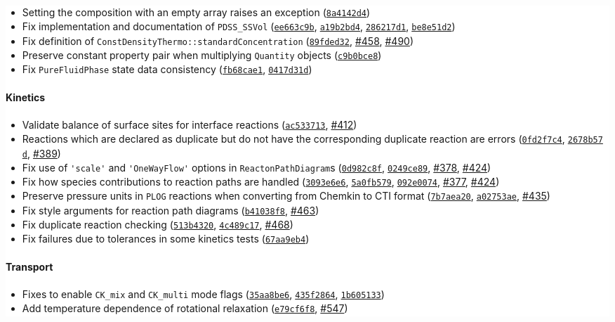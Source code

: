 - Setting the composition with an empty array raises an exception ([`8a4142d4`](https://github.com/Cantera/cantera/commit/8a4142d4bc33de089220b1e26282500c6ce2d02b))
- Fix implementation and documentation of `PDSS_SSVol` ([`ee663c9b`](https://github.com/Cantera/cantera/commit/ee663c9b3772be84f740a3b36dff44983b79f7a6), [`a19b2bd4`](https://github.com/Cantera/cantera/commit/a19b2bd4ccdc9e687c84f4769e0c3cbc64a87fa3), [`286217d1`](https://github.com/Cantera/cantera/commit/286217d1d3d0af78e5d61353ba8e8621a9636e36), [`be8e51d2`](https://github.com/Cantera/cantera/commit/be8e51d2177740741b54241defab4726e687b67c))
- Fix definition of `ConstDensityThermo::standardConcentration` ([`89fded32`](https://github.com/Cantera/cantera/commit/89fded32d46084bd7733c81c7d1b383922e433a1), [#458](https://github.com/Cantera/cantera/pull/458), [#490](https://github.com/Cantera/cantera/pull/490))
- Preserve constant property pair when multiplying `Quantity` objects ([`c9b0bce8`](https://github.com/Cantera/cantera/commit/c9b0bce8b99000099763aedb088dddb80f7047a1))
- Fix `PureFluidPhase` state data consistency ([`fb68cae1`](https://github.com/Cantera/cantera/commit/fb68cae145d28556e4d7cc58ffc1ec871e0b0be4), [`0417d31d`](https://github.com/Cantera/cantera/commit/0417d31d0ecabd77d5b4fc24900ff0c2bc0620dd))

#### Kinetics
- Validate balance of surface sites for interface reactions ([`ac533713`](https://github.com/Cantera/cantera/commit/ac5337130a8d21728026f04155c0c85ad2ea0c5e), [#412](https://github.com/Cantera/cantera/pull/412))
- Reactions which are declared as duplicate but do not have the corresponding duplicate reaction are errors ([`0fd2f7c4`](https://github.com/Cantera/cantera/commit/0fd2f7c4d0ba7de2c471ae57053421b8d8fbb029), [`2678b57d`](https://github.com/Cantera/cantera/commit/2678b57d587d39110325a07adcfa156424a0f326), [#389](https://github.com/Cantera/cantera/pull/389))
- Fix use of `'scale'` and `'OneWayFlow'` options in `ReactonPathDiagram`s ([`0d982c8f`](https://github.com/Cantera/cantera/commit/0d982c8f582e08f0e77eff49f51f870b249d333f), [`0249ce89`](https://github.com/Cantera/cantera/commit/0249ce89b86b11d524525d2b265de857b3fe8ecf), [#378](https://github.com/Cantera/cantera/pull/378), [#424](https://github.com/Cantera/cantera/pull/424))
- Fix how species contributions to reaction paths are handled ([`3093e6e6`](https://github.com/Cantera/cantera/commit/3093e6e6d4d8960838492cb3848e0881420dc7b4), [`5a0fb579`](https://github.com/Cantera/cantera/commit/5a0fb579a83c3081033421ef6363e6b31e901a0e), [`092e0074`](https://github.com/Cantera/cantera/commit/092e00744bc6afc96bd14c130ea7162bfa9aa3d9), [#377](https://github.com/Cantera/cantera/pull/377), [#424](https://github.com/Cantera/cantera/pull/424))
- Preserve pressure units in `PLOG` reactions when converting from Chemkin to CTI format ([`7b7aea20`](https://github.com/Cantera/cantera/commit/7b7aea2038ecfad88af0919bf4104ac2a87b70e7), [`a02753ae`](https://github.com/Cantera/cantera/commit/a02753ae792a71b4eda2028d4ea73d054ad5a4b4), [#435](https://github.com/Cantera/cantera/pull/435))
- Fix style arguments for reaction path diagrams ([`b41038f8`](https://github.com/Cantera/cantera/commit/b41038f84b705102900e56a7cdbdc141670be4af), [#463](https://github.com/Cantera/cantera/pull/463))
- Fix duplicate reaction checking ([`513b4320`](https://github.com/Cantera/cantera/commit/513b43200c7b222d9ef992e00b922ef210961ad6), [`4c489c17`](https://github.com/Cantera/cantera/commit/4c489c175da4d2979a974b748a97a179f475508f), [#468](https://github.com/Cantera/cantera/pull/468))
- Fix failures due to tolerances in some kinetics tests ([`67aa9eb4`](https://github.com/Cantera/cantera/commit/67aa9eb4e3663f5507e0e6ec25b54bf74f4782c3))

#### Transport
- Fixes to enable `CK_mix` and `CK_multi` mode flags ([`35aa8be6`](https://github.com/Cantera/cantera/commit/35aa8be61e8e68907c4d4cff7c625907094c22c0), [`435f2864`](https://github.com/Cantera/cantera/commit/435f28641ec81ae53aaa8851ee9fe351b5da08b3), [`1b605133`](https://github.com/Cantera/cantera/commit/1b605133d8cb1c77b0348a9984c4b8fc64f55c2a))
- Add temperature dependence of rotational relaxation ([`e79cf6f8`](https://github.com/Cantera/cantera/commit/e79cf6f8cb59c8f8c3d994c71316e12e966140a0), [#547](https://github.com/Cantera/cantera/pull/547))
